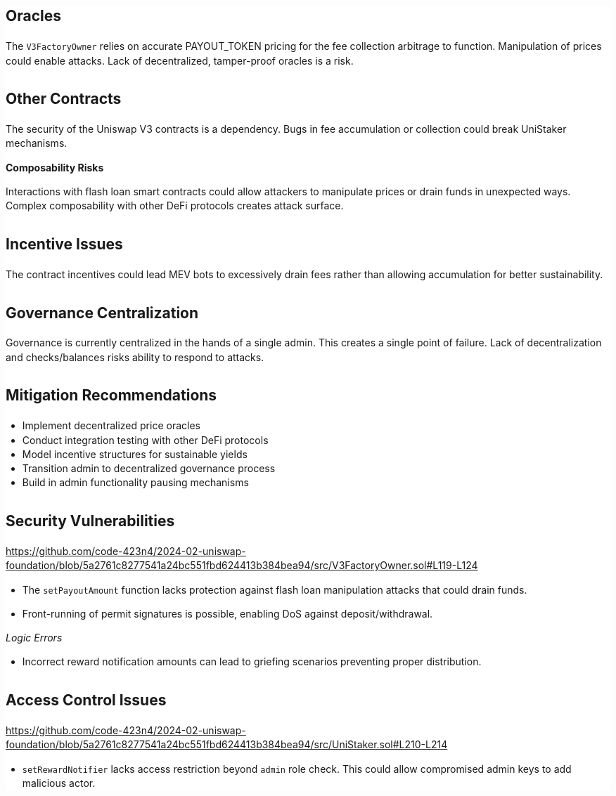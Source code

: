## Oracles

The `V3FactoryOwner` relies on accurate PAYOUT_TOKEN pricing for the fee collection arbitrage to function. Manipulation of prices could enable attacks. Lack of decentralized, tamper-proof oracles is a risk.

## Other Contracts

The security of the Uniswap V3 contracts is a dependency. Bugs in fee accumulation or collection could break UniStaker mechanisms.

**Composability Risks**

Interactions with flash loan smart contracts could allow attackers to manipulate prices or drain funds in unexpected ways. Complex composability with other DeFi protocols creates attack surface.

## Incentive Issues

The contract incentives could lead MEV bots to excessively drain fees rather than allowing accumulation for better sustainability.

## Governance Centralization

Governance is currently centralized in the hands of a single admin. This creates a single point of failure. Lack of decentralization and checks/balances risks ability to respond to attacks. 

## Mitigation Recommendations

* Implement decentralized price oracles 
* Conduct integration testing with other DeFi protocols
* Model incentive structures for sustainable yields
* Transition admin to decentralized governance process
* Build in admin functionality pausing mechanisms 

## Security Vulnerabilities

https://github.com/code-423n4/2024-02-uniswap-foundation/blob/5a2761c8277541a24bc551fbd624413b384bea94/src/V3FactoryOwner.sol#L119-L124
- The `setPayoutAmount` function lacks protection against flash loan manipulation attacks that could drain funds.

- Front-running of permit signatures is possible, enabling DoS against deposit/withdrawal. 

*Logic Errors*

- Incorrect reward notification amounts can lead to griefing scenarios preventing proper distribution.

## Access Control Issues

https://github.com/code-423n4/2024-02-uniswap-foundation/blob/5a2761c8277541a24bc551fbd624413b384bea94/src/UniStaker.sol#L210-L214
- `setRewardNotifier` lacks access restriction beyond `admin` role check. This could allow compromised admin keys to add malicious actor.
